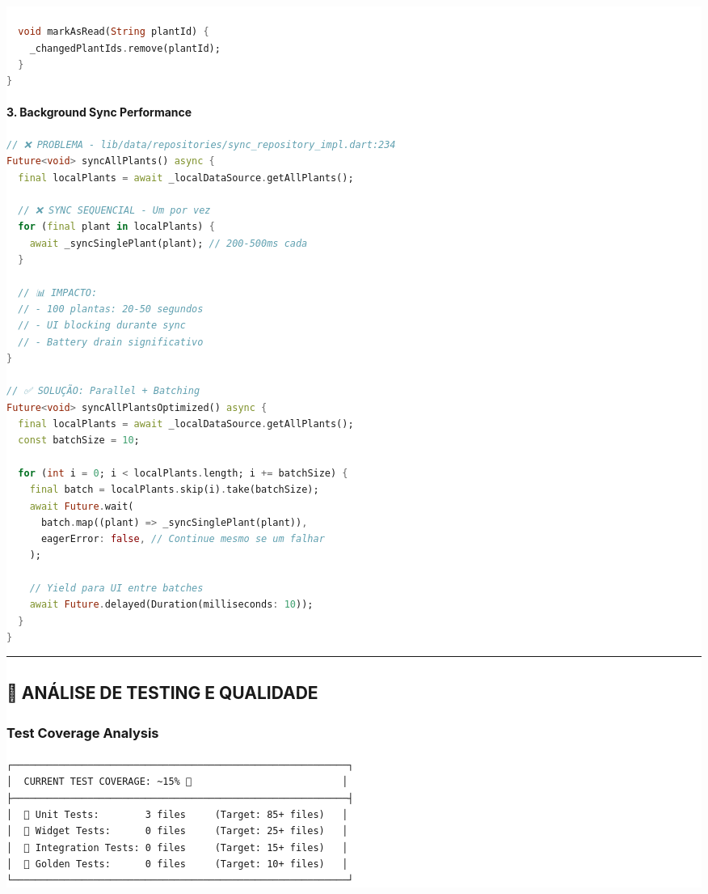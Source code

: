 ```dart
  
  void markAsRead(String plantId) {
    _changedPlantIds.remove(plantId);
  }
}
```

#### **3. Background Sync Performance**
```dart
// ❌ PROBLEMA - lib/data/repositories/sync_repository_impl.dart:234
Future<void> syncAllPlants() async {
  final localPlants = await _localDataSource.getAllPlants();
  
  // ❌ SYNC SEQUENCIAL - Um por vez
  for (final plant in localPlants) {
    await _syncSinglePlant(plant); // 200-500ms cada
  }
  
  // 📊 IMPACTO:
  // - 100 plantas: 20-50 segundos
  // - UI blocking durante sync
  // - Battery drain significativo
}

// ✅ SOLUÇÃO: Parallel + Batching
Future<void> syncAllPlantsOptimized() async {
  final localPlants = await _localDataSource.getAllPlants();
  const batchSize = 10;
  
  for (int i = 0; i < localPlants.length; i += batchSize) {
    final batch = localPlants.skip(i).take(batchSize);
    await Future.wait(
      batch.map((plant) => _syncSinglePlant(plant)),
      eagerError: false, // Continue mesmo se um falhar
    );
    
    // Yield para UI entre batches
    await Future.delayed(Duration(milliseconds: 10));
  }
}
```

---

## 🧪 ANÁLISE DE TESTING E QUALIDADE

### **Test Coverage Analysis**
```
┌──────────────────────────────────────────────────────────┐
│  CURRENT TEST COVERAGE: ~15% 🔴                          │
├──────────────────────────────────────────────────────────┤
│  📁 Unit Tests:        3 files     (Target: 85+ files)   │
│  📁 Widget Tests:      0 files     (Target: 25+ files)   │
│  📁 Integration Tests: 0 files     (Target: 15+ files)   │
│  📁 Golden Tests:      0 files     (Target: 10+ files)   │
└──────────────────────────────────────────────────────────┘
```
